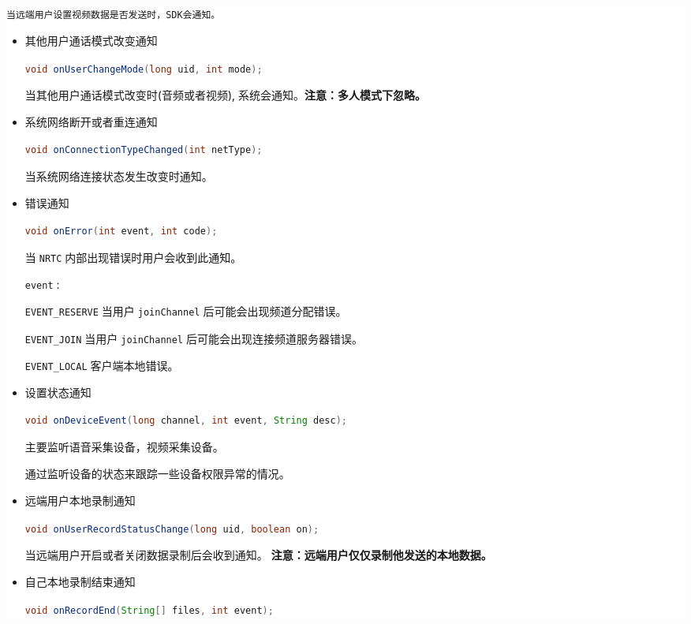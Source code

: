     当远端用户设置视频数据是否发送时，SDK会通知。

 

* 其他用户通话模式改变通知

    ```java
    void onUserChangeMode(long uid, int mode);
    ```  
    
    当其他用户通话模式改变时(音频或者视频), 系统会通知。**注意：多人模式下忽略。**



* 系统网络断开或者重连通知

    ```java
    void onConnectionTypeChanged(int netType);
    ```  
    
   当系统网络连接状态发生改变时通知。



* 错误通知

    ```java
    void onError(int event, int code);
    ```  
    
    当 <code>NRTC</code> 内部出现错误时用户会收到此通知。
    
    <code>event</code> :
    
    <code>EVENT_RESERVE</code> 当用户 <code>joinChannel</code> 后可能会出现频道分配错误。
    
    <code>EVENT_JOIN</code> 当用户 <code>joinChannel</code> 后可能会出现连接频道服务器错误。
    
    <code>EVENT_LOCAL</code> 客户端本地错误。
    
   
* 设置状态通知

    ```java
    void onDeviceEvent(long channel, int event, String desc);
    ```  
    
    主要监听语音采集设备，视频采集设备。
    
    通过监听设备的状态来跟踪一些设备权限异常的情况。
    
    
* 远端用户本地录制通知

    ```java
    void onUserRecordStatusChange(long uid, boolean on);
    ```  
    
    当远端用户开启或者关闭数据录制后会收到通知。 **注意：远端用户仅仅录制他发送的本地数据。**
    
    
* 自己本地录制结束通知
  
    ```java
    void onRecordEnd(String[] files, int event);
    ```  
